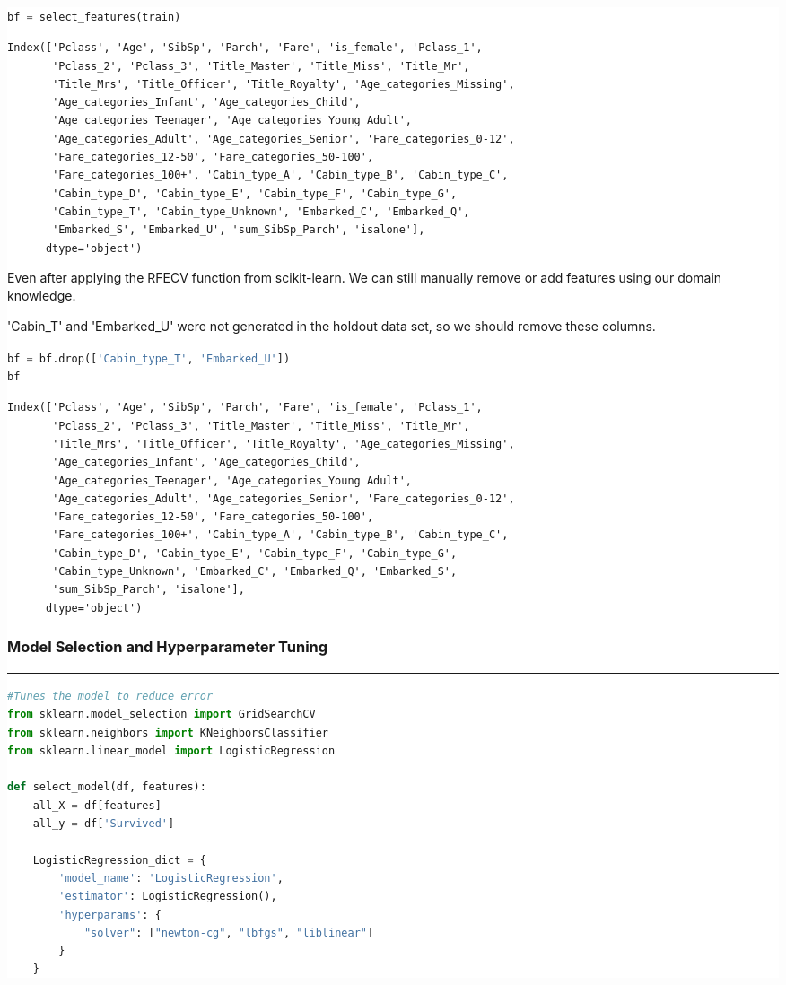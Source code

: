 
```python
bf = select_features(train)
```

    Index(['Pclass', 'Age', 'SibSp', 'Parch', 'Fare', 'is_female', 'Pclass_1',
           'Pclass_2', 'Pclass_3', 'Title_Master', 'Title_Miss', 'Title_Mr',
           'Title_Mrs', 'Title_Officer', 'Title_Royalty', 'Age_categories_Missing',
           'Age_categories_Infant', 'Age_categories_Child',
           'Age_categories_Teenager', 'Age_categories_Young Adult',
           'Age_categories_Adult', 'Age_categories_Senior', 'Fare_categories_0-12',
           'Fare_categories_12-50', 'Fare_categories_50-100',
           'Fare_categories_100+', 'Cabin_type_A', 'Cabin_type_B', 'Cabin_type_C',
           'Cabin_type_D', 'Cabin_type_E', 'Cabin_type_F', 'Cabin_type_G',
           'Cabin_type_T', 'Cabin_type_Unknown', 'Embarked_C', 'Embarked_Q',
           'Embarked_S', 'Embarked_U', 'sum_SibSp_Parch', 'isalone'],
          dtype='object')
    

Even after applying the RFECV function from scikit-learn. We can still manually remove or add features using our domain knowledge.

'Cabin_T' and 'Embarked_U' were not generated in the holdout data set, so we should remove these columns.


```python
bf = bf.drop(['Cabin_type_T', 'Embarked_U'])
bf
```




    Index(['Pclass', 'Age', 'SibSp', 'Parch', 'Fare', 'is_female', 'Pclass_1',
           'Pclass_2', 'Pclass_3', 'Title_Master', 'Title_Miss', 'Title_Mr',
           'Title_Mrs', 'Title_Officer', 'Title_Royalty', 'Age_categories_Missing',
           'Age_categories_Infant', 'Age_categories_Child',
           'Age_categories_Teenager', 'Age_categories_Young Adult',
           'Age_categories_Adult', 'Age_categories_Senior', 'Fare_categories_0-12',
           'Fare_categories_12-50', 'Fare_categories_50-100',
           'Fare_categories_100+', 'Cabin_type_A', 'Cabin_type_B', 'Cabin_type_C',
           'Cabin_type_D', 'Cabin_type_E', 'Cabin_type_F', 'Cabin_type_G',
           'Cabin_type_Unknown', 'Embarked_C', 'Embarked_Q', 'Embarked_S',
           'sum_SibSp_Parch', 'isalone'],
          dtype='object')



### Model Selection and Hyperparameter Tuning

---


```python
#Tunes the model to reduce error
from sklearn.model_selection import GridSearchCV
from sklearn.neighbors import KNeighborsClassifier
from sklearn.linear_model import LogisticRegression

def select_model(df, features):
    all_X = df[features]
    all_y = df['Survived']
        
    LogisticRegression_dict = {
        'model_name': 'LogisticRegression',
        'estimator': LogisticRegression(),
        'hyperparams': {
            "solver": ["newton-cg", "lbfgs", "liblinear"]
        }
    }
```